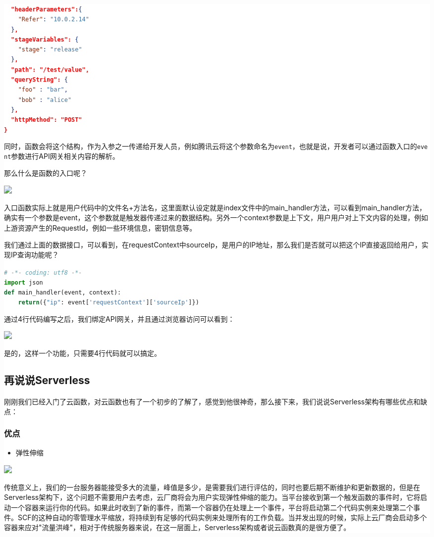 ```json
  "headerParameters":{
    "Refer": "10.0.2.14"
  },
  "stageVariables": {
    "stage": "release"
  },
  "path": "/test/value",
  "queryString": {
    "foo" : "bar",
    "bob" : "alice"
  },
  "httpMethod": "POST"
}
```

同时，函数会将这个结构，作为入参之一传递给开发人员，例如腾讯云将这个参数命名为`event`，也就是说，开发者可以通过函数入口的`event`参数进行API网关相关内容的解析。

那么什么是函数的入口呢？

![](https://others-1256773370.cos.ap-chengdu.myqcloud.com/article/material/1-1-17.png)

入口函数实际上就是用户代码中的文件名+方法名，这里面默认设定就是index文件中的main_handler方法，可以看到main_handler方法，确实有一个参数是event，这个参数就是触发器传递过来的数据结构。另外一个context参数是上下文，用户用户对上下文内容的处理，例如上游资源产生的RequestId，例如一些环境信息，密钥信息等。

我们通过上面的数据接口，可以看到，在requestContext中sourceIp，是用户的IP地址，那么我们是否就可以把这个IP直接返回给用户，实现IP查询功能呢？

```python
# -*- coding: utf8 -*-
import json
def main_handler(event, context):
    return({"ip": event['requestContext']['sourceIp']})
```

通过4行代码编写之后，我们绑定API网关，并且通过浏览器访问可以看到：

![](https://others-1256773370.cos.ap-chengdu.myqcloud.com/article/material/1-1-18.png)

是的，这样一个功能，只需要4行代码就可以搞定。


## 再说说Serverless

刚刚我们已经入门了云函数，对云函数也有了一个初步的了解了，感觉到他很神奇，那么接下来，我们说说Serverless架构有哪些优点和缺点：

### 优点

* 弹性伸缩

![](https://others-1256773370.cos.ap-chengdu.myqcloud.com/article/material/1-1-19.png)

传统意义上，我们的一台服务器能接受多大的流量，峰值是多少，是需要我们进行评估的，同时也要后期不断维护和更新数据的，但是在Serverless架构下，这个问题不需要用户去考虑，云厂商将会为用户实现弹性伸缩的能力。当平台接收到第一个触发函数的事件时，它将启动一个容器来运行你的代码。如果此时收到了新的事件，而第一个容器仍在处理上一个事件，平台将启动第二个代码实例来处理第二个事件。SCF的这种自动的零管理水平缩放，将持续到有足够的代码实例来处理所有的工作负载。当并发出现的时候，实际上云厂商会启动多个容器来应对"流量洪峰"，相对于传统服务器来说，在这一层面上，Serverless架构或者说云函数真的是很方便了。
